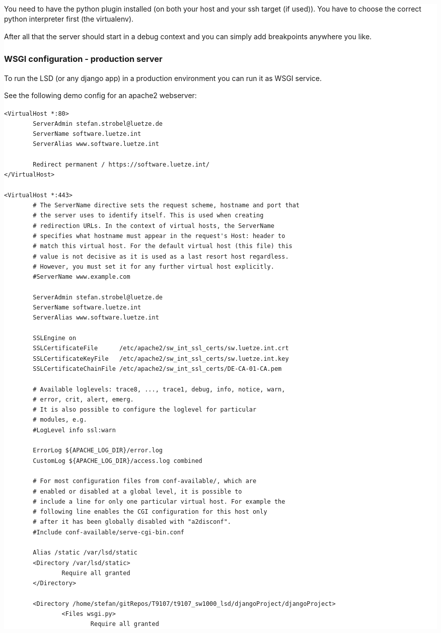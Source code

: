 You need to have the python plugin installed (on both your host and your ssh target (if used)).
You have to choose the correct python interpreter first (the virtualenv).

After all that the server should start in a debug context and you can simply add
breakpoints anywhere you like.

### WSGI configuration - production server

To run the LSD (or any django app) in a production environment you can run it
as WSGI service.

See the following demo config for an apache2 webserver:

```
<VirtualHost *:80>
        ServerAdmin stefan.strobel@luetze.de
        ServerName software.luetze.int
        ServerAlias www.software.luetze.int

        Redirect permanent / https://software.luetze.int/
</VirtualHost>

<VirtualHost *:443>
        # The ServerName directive sets the request scheme, hostname and port that
        # the server uses to identify itself. This is used when creating
        # redirection URLs. In the context of virtual hosts, the ServerName
        # specifies what hostname must appear in the request's Host: header to
        # match this virtual host. For the default virtual host (this file) this
        # value is not decisive as it is used as a last resort host regardless.
        # However, you must set it for any further virtual host explicitly.
        #ServerName www.example.com

        ServerAdmin stefan.strobel@luetze.de
        ServerName software.luetze.int
        ServerAlias www.software.luetze.int

        SSLEngine on
        SSLCertificateFile      /etc/apache2/sw_int_ssl_certs/sw.luetze.int.crt
        SSLCertificateKeyFile   /etc/apache2/sw_int_ssl_certs/sw.luetze.int.key
        SSLCertificateChainFile /etc/apache2/sw_int_ssl_certs/DE-CA-01-CA.pem

        # Available loglevels: trace8, ..., trace1, debug, info, notice, warn,
        # error, crit, alert, emerg.
        # It is also possible to configure the loglevel for particular
        # modules, e.g.
        #LogLevel info ssl:warn

        ErrorLog ${APACHE_LOG_DIR}/error.log
        CustomLog ${APACHE_LOG_DIR}/access.log combined

        # For most configuration files from conf-available/, which are
        # enabled or disabled at a global level, it is possible to
        # include a line for only one particular virtual host. For example the
        # following line enables the CGI configuration for this host only
        # after it has been globally disabled with "a2disconf".
        #Include conf-available/serve-cgi-bin.conf

        Alias /static /var/lsd/static
        <Directory /var/lsd/static>
                Require all granted
        </Directory>

        <Directory /home/stefan/gitRepos/T9107/t9107_sw1000_lsd/djangoProject/djangoProject>
                <Files wsgi.py>
                        Require all granted
```